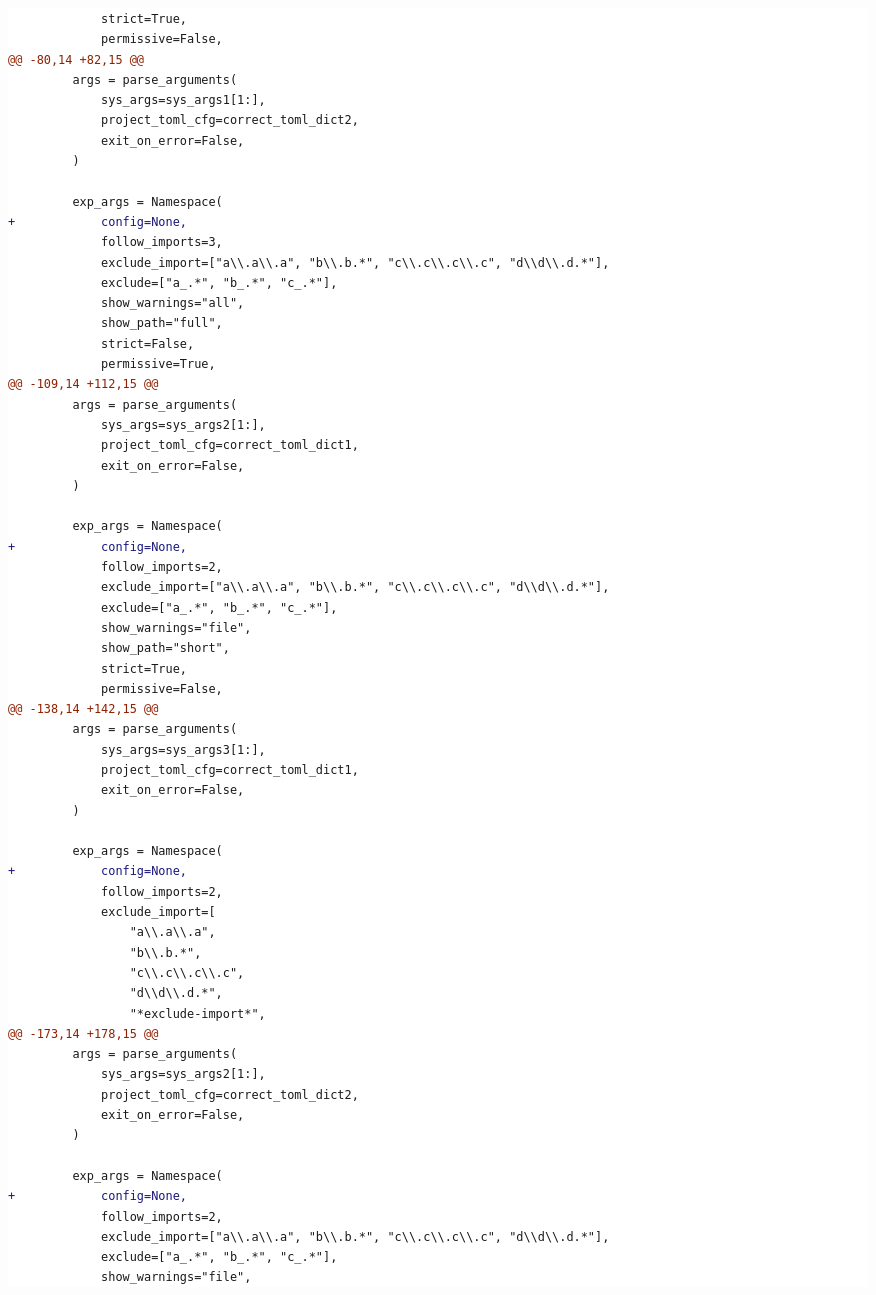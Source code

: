 ```diff
             strict=True,
             permissive=False,
@@ -80,14 +82,15 @@
         args = parse_arguments(
             sys_args=sys_args1[1:],
             project_toml_cfg=correct_toml_dict2,
             exit_on_error=False,
         )
 
         exp_args = Namespace(
+            config=None,
             follow_imports=3,
             exclude_import=["a\\.a\\.a", "b\\.b.*", "c\\.c\\.c\\.c", "d\\d\\.d.*"],
             exclude=["a_.*", "b_.*", "c_.*"],
             show_warnings="all",
             show_path="full",
             strict=False,
             permissive=True,
@@ -109,14 +112,15 @@
         args = parse_arguments(
             sys_args=sys_args2[1:],
             project_toml_cfg=correct_toml_dict1,
             exit_on_error=False,
         )
 
         exp_args = Namespace(
+            config=None,
             follow_imports=2,
             exclude_import=["a\\.a\\.a", "b\\.b.*", "c\\.c\\.c\\.c", "d\\d\\.d.*"],
             exclude=["a_.*", "b_.*", "c_.*"],
             show_warnings="file",
             show_path="short",
             strict=True,
             permissive=False,
@@ -138,14 +142,15 @@
         args = parse_arguments(
             sys_args=sys_args3[1:],
             project_toml_cfg=correct_toml_dict1,
             exit_on_error=False,
         )
 
         exp_args = Namespace(
+            config=None,
             follow_imports=2,
             exclude_import=[
                 "a\\.a\\.a",
                 "b\\.b.*",
                 "c\\.c\\.c\\.c",
                 "d\\d\\.d.*",
                 "*exclude-import*",
@@ -173,14 +178,15 @@
         args = parse_arguments(
             sys_args=sys_args2[1:],
             project_toml_cfg=correct_toml_dict2,
             exit_on_error=False,
         )
 
         exp_args = Namespace(
+            config=None,
             follow_imports=2,
             exclude_import=["a\\.a\\.a", "b\\.b.*", "c\\.c\\.c\\.c", "d\\d\\.d.*"],
             exclude=["a_.*", "b_.*", "c_.*"],
             show_warnings="file",
```